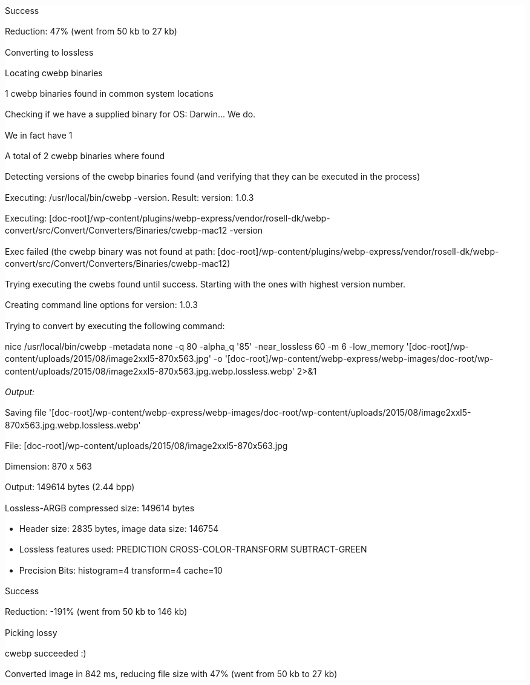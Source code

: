 Success

Reduction: 47% (went from 50 kb to 27 kb)


Converting to lossless

Locating cwebp binaries

1 cwebp binaries found in common system locations

Checking if we have a supplied binary for OS: Darwin... We do.

We in fact have 1

A total of 2 cwebp binaries where found

Detecting versions of the cwebp binaries found (and verifying that they can be executed in the process)

Executing: /usr/local/bin/cwebp -version. Result: version: 1.0.3

Executing: [doc-root]/wp-content/plugins/webp-express/vendor/rosell-dk/webp-convert/src/Convert/Converters/Binaries/cwebp-mac12 -version

Exec failed (the cwebp binary was not found at path: [doc-root]/wp-content/plugins/webp-express/vendor/rosell-dk/webp-convert/src/Convert/Converters/Binaries/cwebp-mac12)

Trying executing the cwebs found until success. Starting with the ones with highest version number.

Creating command line options for version: 1.0.3

Trying to convert by executing the following command:

nice /usr/local/bin/cwebp -metadata none -q 80 -alpha_q '85' -near_lossless 60 -m 6 -low_memory '[doc-root]/wp-content/uploads/2015/08/image2xxl5-870x563.jpg' -o '[doc-root]/wp-content/webp-express/webp-images/doc-root/wp-content/uploads/2015/08/image2xxl5-870x563.jpg.webp.lossless.webp' 2>&1


*Output:* 

Saving file '[doc-root]/wp-content/webp-express/webp-images/doc-root/wp-content/uploads/2015/08/image2xxl5-870x563.jpg.webp.lossless.webp'

File:      [doc-root]/wp-content/uploads/2015/08/image2xxl5-870x563.jpg

Dimension: 870 x 563

Output:    149614 bytes (2.44 bpp)

Lossless-ARGB compressed size: 149614 bytes

  * Header size: 2835 bytes, image data size: 146754

  * Lossless features used: PREDICTION CROSS-COLOR-TRANSFORM SUBTRACT-GREEN

  * Precision Bits: histogram=4 transform=4 cache=10


Success

Reduction: -191% (went from 50 kb to 146 kb)


Picking lossy

cwebp succeeded :)


Converted image in 842 ms, reducing file size with 47% (went from 50 kb to 27 kb)

